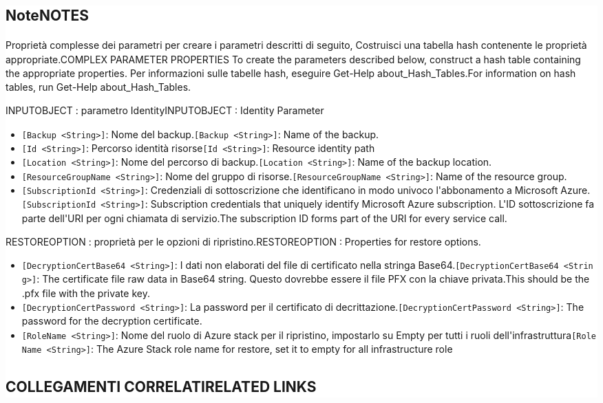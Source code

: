 

## <span data-ttu-id="c98f7-157">Note</span><span class="sxs-lookup"><span data-stu-id="c98f7-157">NOTES</span></span>

<span data-ttu-id="c98f7-158">Proprietà complesse dei parametri per creare i parametri descritti di seguito, Costruisci una tabella hash contenente le proprietà appropriate.</span><span class="sxs-lookup"><span data-stu-id="c98f7-158">COMPLEX PARAMETER PROPERTIES To create the parameters described below, construct a hash table containing the appropriate properties.</span></span> <span data-ttu-id="c98f7-159">Per informazioni sulle tabelle hash, eseguire Get-Help about_Hash_Tables.</span><span class="sxs-lookup"><span data-stu-id="c98f7-159">For information on hash tables, run Get-Help about_Hash_Tables.</span></span>

<span data-ttu-id="c98f7-160">INPUTOBJECT <IBackupAdminIdentity> : parametro Identity</span><span class="sxs-lookup"><span data-stu-id="c98f7-160">INPUTOBJECT <IBackupAdminIdentity>: Identity Parameter</span></span>
  - <span data-ttu-id="c98f7-161">`[Backup <String>]`: Nome del backup.</span><span class="sxs-lookup"><span data-stu-id="c98f7-161">`[Backup <String>]`: Name of the backup.</span></span>
  - <span data-ttu-id="c98f7-162">`[Id <String>]`: Percorso identità risorse</span><span class="sxs-lookup"><span data-stu-id="c98f7-162">`[Id <String>]`: Resource identity path</span></span>
  - <span data-ttu-id="c98f7-163">`[Location <String>]`: Nome del percorso di backup.</span><span class="sxs-lookup"><span data-stu-id="c98f7-163">`[Location <String>]`: Name of the backup location.</span></span>
  - <span data-ttu-id="c98f7-164">`[ResourceGroupName <String>]`: Nome del gruppo di risorse.</span><span class="sxs-lookup"><span data-stu-id="c98f7-164">`[ResourceGroupName <String>]`: Name of the resource group.</span></span>
  - <span data-ttu-id="c98f7-165">`[SubscriptionId <String>]`: Credenziali di sottoscrizione che identificano in modo univoco l'abbonamento a Microsoft Azure.</span><span class="sxs-lookup"><span data-stu-id="c98f7-165">`[SubscriptionId <String>]`: Subscription credentials that uniquely identify Microsoft Azure subscription.</span></span> <span data-ttu-id="c98f7-166">L'ID sottoscrizione fa parte dell'URI per ogni chiamata di servizio.</span><span class="sxs-lookup"><span data-stu-id="c98f7-166">The subscription ID forms part of the URI for every service call.</span></span>

<span data-ttu-id="c98f7-167">RESTOREOPTION <IRestoreOptions> : proprietà per le opzioni di ripristino.</span><span class="sxs-lookup"><span data-stu-id="c98f7-167">RESTOREOPTION <IRestoreOptions>: Properties for restore options.</span></span>
  - <span data-ttu-id="c98f7-168">`[DecryptionCertBase64 <String>]`: I dati non elaborati del file di certificato nella stringa Base64.</span><span class="sxs-lookup"><span data-stu-id="c98f7-168">`[DecryptionCertBase64 <String>]`: The certificate file raw data in Base64 string.</span></span> <span data-ttu-id="c98f7-169">Questo dovrebbe essere il file PFX con la chiave privata.</span><span class="sxs-lookup"><span data-stu-id="c98f7-169">This should be the .pfx file with the private key.</span></span>
  - <span data-ttu-id="c98f7-170">`[DecryptionCertPassword <String>]`: La password per il certificato di decrittazione.</span><span class="sxs-lookup"><span data-stu-id="c98f7-170">`[DecryptionCertPassword <String>]`: The password for the decryption certificate.</span></span>
  - <span data-ttu-id="c98f7-171">`[RoleName <String>]`: Nome del ruolo di Azure stack per il ripristino, impostarlo su Empty per tutti i ruoli dell'infrastruttura</span><span class="sxs-lookup"><span data-stu-id="c98f7-171">`[RoleName <String>]`: The Azure Stack role name for restore, set it to empty for all infrastructure role</span></span>

## <span data-ttu-id="c98f7-172">COLLEGAMENTI CORRELATI</span><span class="sxs-lookup"><span data-stu-id="c98f7-172">RELATED LINKS</span></span>

